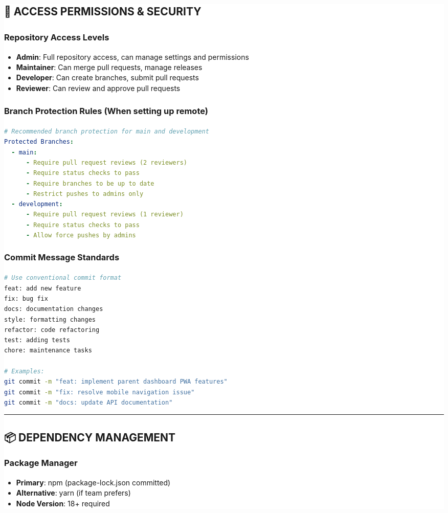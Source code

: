 
## 🔐 **ACCESS PERMISSIONS & SECURITY**

### **Repository Access Levels**
- **Admin**: Full repository access, can manage settings and permissions
- **Maintainer**: Can merge pull requests, manage releases
- **Developer**: Can create branches, submit pull requests
- **Reviewer**: Can review and approve pull requests

### **Branch Protection Rules** (When setting up remote)
```yaml
# Recommended branch protection for main and development
Protected Branches:
  - main:
      - Require pull request reviews (2 reviewers)
      - Require status checks to pass
      - Require branches to be up to date
      - Restrict pushes to admins only
  - development:
      - Require pull request reviews (1 reviewer)
      - Require status checks to pass
      - Allow force pushes by admins
```

### **Commit Message Standards**
```bash
# Use conventional commit format
feat: add new feature
fix: bug fix
docs: documentation changes
style: formatting changes
refactor: code refactoring
test: adding tests
chore: maintenance tasks

# Examples:
git commit -m "feat: implement parent dashboard PWA features"
git commit -m "fix: resolve mobile navigation issue"
git commit -m "docs: update API documentation"
```

---

## 📦 **DEPENDENCY MANAGEMENT**

### **Package Manager**
- **Primary**: npm (package-lock.json committed)
- **Alternative**: yarn (if team prefers)
- **Node Version**: 18+ required
